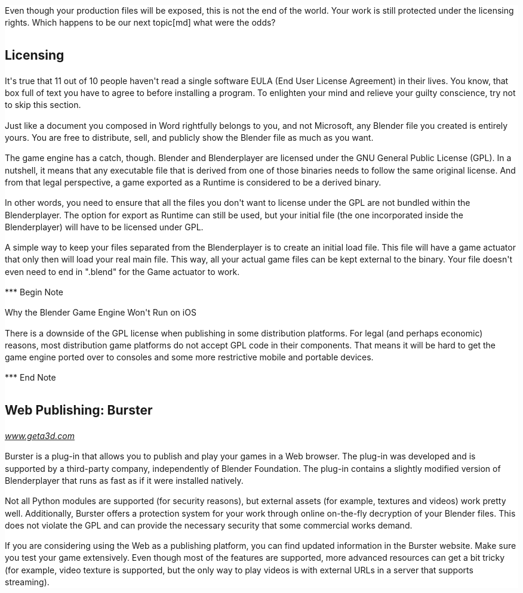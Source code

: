 Even though your production files will be exposed, this is not the end of the world. Your work is still protected under the licensing rights. Which happens to be our next topic[md] what were the odds?

## Licensing <a id="Licensing"></a>

It's true that 11 out of 10 people haven't read a single software EULA (End User License Agreement) in their lives. You know, that box full of text you have to agree to before installing a program. To enlighten your mind and relieve your guilty conscience, try not to skip this section.

Just like a document you composed in Word rightfully belongs to you, and not Microsoft, any Blender file you created is entirely yours. You are free to distribute, sell, and publicly show the Blender file as much as you want.

The game engine has a catch, though. Blender and Blenderplayer are licensed under the GNU General Public License (GPL). In a nutshell, it means that any executable file that is derived from one of those binaries needs to follow the same original license. And from that legal perspective, a game exported as a Runtime is considered to be a derived binary.

In other words, you need to ensure that all the files you don't want to license under the GPL are not bundled within the Blenderplayer. The option for export as Runtime can still be used, but your initial file (the one incorporated inside the Blenderplayer) will have to be licensed under GPL.

A simple way to keep your files separated from the Blenderplayer is to create an initial load file. This file will have a game actuator that only then will load your real main file. This way, all your actual game files can be kept external to the binary. Your file doesn't even need to end in ".blend" for the Game actuator to work.

\*\*\* Begin Note

Why the Blender Game Engine Won't Run on iOS

There is a downside of the GPL license when publishing in some distribution platforms. For legal (and perhaps economic) reasons, most distribution game platforms do not accept GPL code in their components. That means it will be hard to get the game engine ported over to consoles and some more restrictive mobile and portable devices.

\*\*\* End Note

## Web Publishing: Burster <a id="Web Publishing: Burster"></a>

_www.geta3d.com_

Burster is a plug-in that allows you to publish and play your games in a Web browser. The plug-in was developed and is supported by a third-party company, independently of Blender Foundation. The plug-in contains a slightly modified version of Blenderplayer that runs as fast as if it were installed natively.

Not all Python modules are supported (for security reasons), but external assets (for example, textures and videos) work pretty well. Additionally, Burster offers a protection system for your work through online on-the-fly decryption of your Blender files. This does not violate the GPL and can provide the necessary security that some commercial works demand.

If you are considering using the Web as a publishing platform, you can find updated information in the Burster website. Make sure you test your game extensively. Even though most of the features are supported, more advanced resources can get a bit tricky (for example, video texture is supported, but the only way to play videos is with external URLs in a server that supports streaming).
